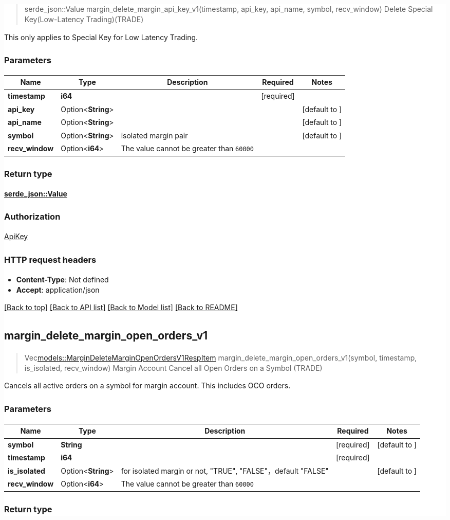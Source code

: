 > serde_json::Value margin_delete_margin_api_key_v1(timestamp, api_key, api_name, symbol, recv_window)
Delete Special Key(Low-Latency Trading)(TRADE)

This only applies to Special Key for Low Latency Trading.

### Parameters


Name | Type | Description  | Required | Notes
------------- | ------------- | ------------- | ------------- | -------------
**timestamp** | **i64** |  | [required] |
**api_key** | Option<**String**> |  |  |[default to ]
**api_name** | Option<**String**> |  |  |[default to ]
**symbol** | Option<**String**> | isolated margin pair |  |[default to ]
**recv_window** | Option<**i64**> | The value cannot be greater than `60000` |  |

### Return type

[**serde_json::Value**](serde_json::Value.md)

### Authorization

[ApiKey](../README.md#ApiKey)

### HTTP request headers

- **Content-Type**: Not defined
- **Accept**: application/json

[[Back to top]](#) [[Back to API list]](../README.md#documentation-for-api-endpoints) [[Back to Model list]](../README.md#documentation-for-models) [[Back to README]](../README.md)


## margin_delete_margin_open_orders_v1

> Vec<models::MarginDeleteMarginOpenOrdersV1RespItem> margin_delete_margin_open_orders_v1(symbol, timestamp, is_isolated, recv_window)
Margin Account Cancel all Open Orders on a Symbol (TRADE)

Cancels all active orders on a symbol for margin account. This includes OCO orders.

### Parameters


Name | Type | Description  | Required | Notes
------------- | ------------- | ------------- | ------------- | -------------
**symbol** | **String** |  | [required] |[default to ]
**timestamp** | **i64** |  | [required] |
**is_isolated** | Option<**String**> | for isolated margin or not, &#34;TRUE&#34;, &#34;FALSE&#34;，default &#34;FALSE&#34; |  |[default to ]
**recv_window** | Option<**i64**> | The value cannot be greater than `60000` |  |

### Return type
